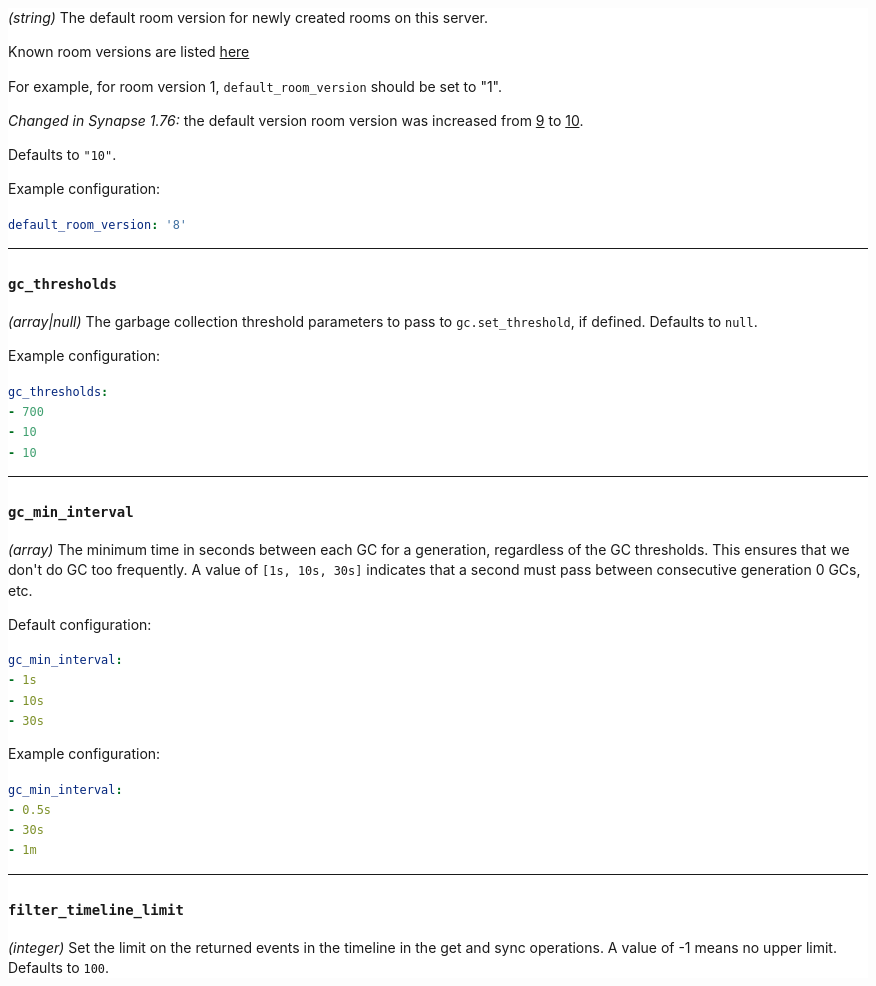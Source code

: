 *(string)* The default room version for newly created rooms on this server.

Known room versions are listed [here](https://spec.matrix.org/latest/rooms/#complete-list-of-room-versions)

For example, for room version 1, `default_room_version` should be set to "1".

_Changed in Synapse 1.76:_ the default version room version was increased from [9](https://spec.matrix.org/v1.5/rooms/v9/) to [10](https://spec.matrix.org/v1.5/rooms/v10/).

Defaults to `"10"`.

Example configuration:
```yaml
default_room_version: '8'
```
---
### `gc_thresholds`

*(array|null)* The garbage collection threshold parameters to pass to `gc.set_threshold`, if defined. Defaults to `null`.

Example configuration:
```yaml
gc_thresholds:
- 700
- 10
- 10
```
---
### `gc_min_interval`

*(array)* The minimum time in seconds between each GC for a generation, regardless of the GC thresholds. This ensures that we don't do GC too frequently. A value of `[1s, 10s, 30s]` indicates that a second must pass between consecutive generation 0 GCs, etc.

Default configuration:
```yaml
gc_min_interval:
- 1s
- 10s
- 30s
```

Example configuration:
```yaml
gc_min_interval:
- 0.5s
- 30s
- 1m
```
---
### `filter_timeline_limit`

*(integer)* Set the limit on the returned events in the timeline in the get and sync operations. A value of -1 means no upper limit. Defaults to `100`.
